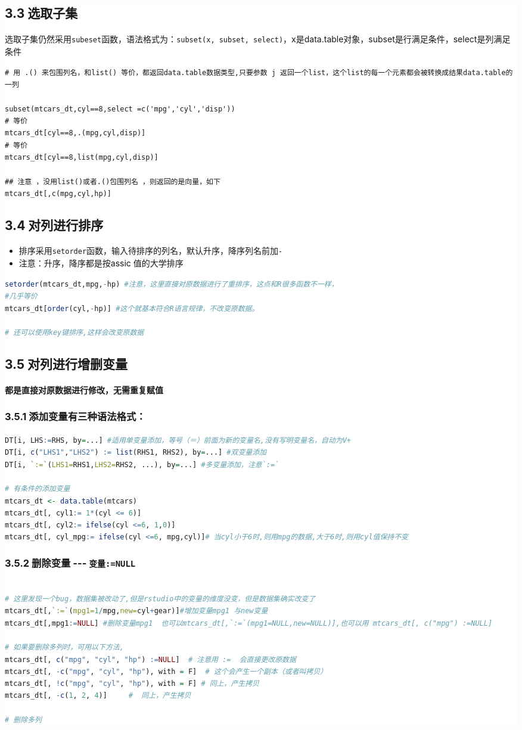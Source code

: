 

##  3.3 选取子集

选取子集仍然采用`subeset`函数，语法格式为：`subset(x, subset, select)`，x是data.table对象，subset是行满足条件，select是列满足条件

```{r}
# 用 .() 来包围列名，和list() 等价，都返回data.table数据类型,只要参数 j 返回一个list，这个list的每一个元素都会被转换成结果data.table的一列

subset(mtcars_dt,cyl==8,select =c('mpg','cyl','disp'))
# 等价
mtcars_dt[cyl==8,.(mpg,cyl,disp)]
# 等价
mtcars_dt[cyl==8,list(mpg,cyl,disp)]

## 注意 ，没用list()或者.()包围列名 ，则返回的是向量，如下
mtcars_dt[,c(mpg,cyl,hp)] 
```

## 3.4  对列进行排序

  - 排序采用`setorder`函数，输入待排序的列名，默认升序，降序列名前加`-`    
  - 注意：升序，降序都是按assic 值的大学排序
    
```R
setorder(mtcars_dt,mpg,-hp) #注意，这里直接对原数据进行了重排序，这点和R很多函数不一样，
#几乎等价
mtcars_dt[order(cyl,-hp)] #这个就基本符合R语言规律，不改变原数据。

# 还可以使用key键排序,这样会改变原数据
```

## 3.5 对列进行增删变量

**都是直接对原数据进行修改，无需重复赋值**

### 3.5.1 添加变量有三种语法格式：

```R
DT[i, LHS:=RHS, by=...] #适用单变量添加，等号（＝）前面为新的变量名,没有写明变量名，自动为V+  
DT[i, c("LHS1","LHS2") := list(RHS1, RHS2), by=...] #双变量添加  
DT[i, `:=`(LHS1=RHS1,LHS2=RHS2, ...), by=...] #多变量添加，注意`:=`  

# 有条件的添加变量
mtcars_dt <- data.table(mtcars) 
mtcars_dt[, cyl1:= 1*(cyl <= 6)]
mtcars_dt[, cyl2:= ifelse(cyl <=6, 1,0)]
mtcars_dt[, cyl_mpg:= ifelse(cyl <=6, mpg,cyl)]# 当cyl小于6时,则用mpg的数据,大于6时,则用cyl值保持不变
```

### 3.5.2 删除变量 --- `变量:=NULL`

```R

# 这里发现一个bug，数据集被改动了,但是rstudio中的变量的维度没变，但是数据集确实改变了
mtcars_dt[,`:=`(mpg1=1/mpg,new=cyl+gear)]#增加变量mpg1 与new变量
mtcars_dt[,mpg1:=NULL] #删除变量mpg1  也可以mtcars_dt[,`:=`(mpg1=NULL,new=NULL)],也可以用 mtcars_dt[, c("mpg") :=NULL] 

# 如果要删除多列时，可用以下方法,
mtcars_dt[, c("mpg", "cyl", "hp") :=NULL]  # 注意用 :=  会直接更改原数据
mtcars_dt[, -c("mpg", "cyl", "hp"), with = F]  # 这个会产生一个副本（或者叫拷贝）
mtcars_dt[, !c("mpg", "cyl", "hp"), with = F] # 同上，产生拷贝
mtcars_dt[, -c(1, 2, 4)]     #  同上，产生拷贝

# 删除多列
```